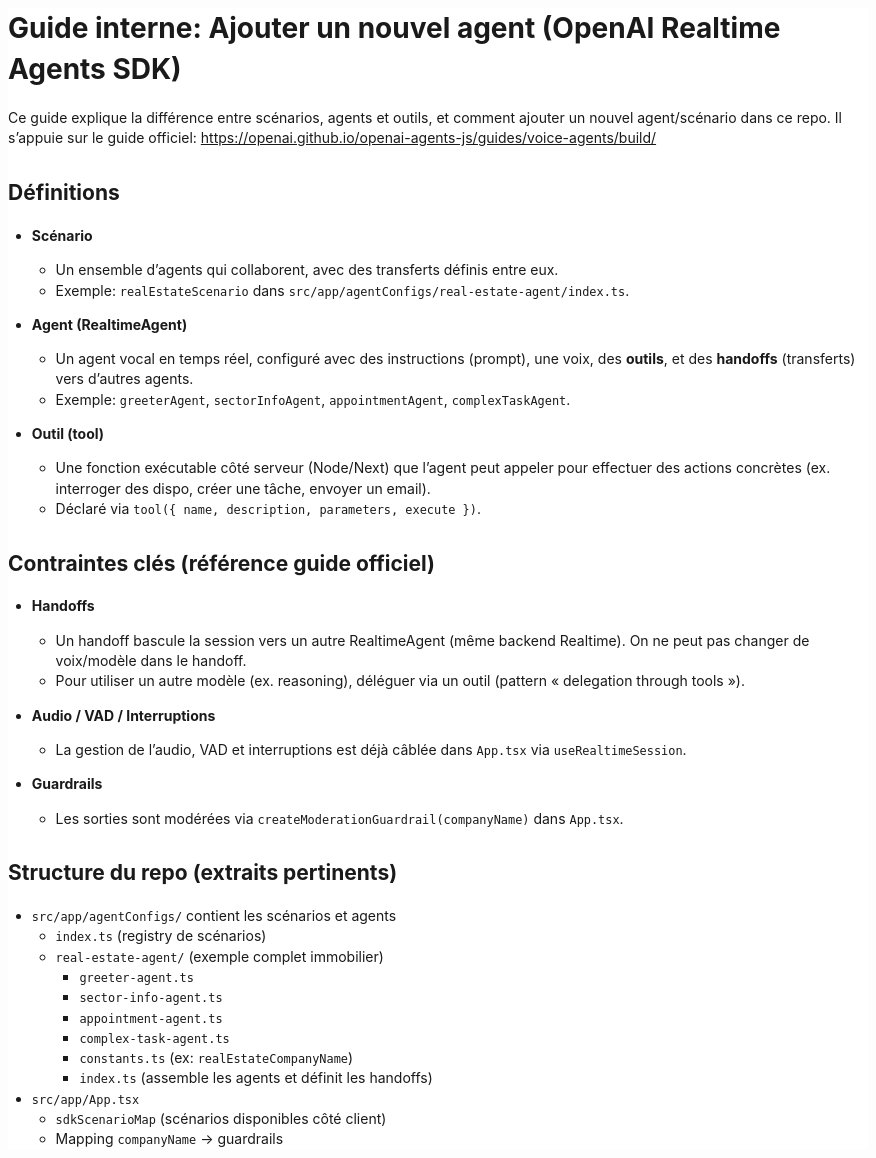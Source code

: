 # Guide interne: Ajouter un nouvel agent (OpenAI Realtime Agents SDK)

Ce guide explique la différence entre scénarios, agents et outils, et comment ajouter un nouvel agent/scénario dans ce repo. Il s’appuie sur le guide officiel: https://openai.github.io/openai-agents-js/guides/voice-agents/build/

## Définitions

- **Scénario**
  - Un ensemble d’agents qui collaborent, avec des transferts définis entre eux.
  - Exemple: `realEstateScenario` dans `src/app/agentConfigs/real-estate-agent/index.ts`.

- **Agent (RealtimeAgent)**
  - Un agent vocal en temps réel, configuré avec des instructions (prompt), une voix, des **outils**, et des **handoffs** (transferts) vers d’autres agents.
  - Exemple: `greeterAgent`, `sectorInfoAgent`, `appointmentAgent`, `complexTaskAgent`.

- **Outil (tool)**
  - Une fonction exécutable côté serveur (Node/Next) que l’agent peut appeler pour effectuer des actions concrètes (ex. interroger des dispo, créer une tâche, envoyer un email).
  - Déclaré via `tool({ name, description, parameters, execute })`.

## Contraintes clés (référence guide officiel)

- **Handoffs**
  - Un handoff bascule la session vers un autre RealtimeAgent (même backend Realtime). On ne peut pas changer de voix/modèle dans le handoff.
  - Pour utiliser un autre modèle (ex. reasoning), déléguer via un outil (pattern « delegation through tools »).

- **Audio / VAD / Interruptions**
  - La gestion de l’audio, VAD et interruptions est déjà câblée dans `App.tsx` via `useRealtimeSession`.

- **Guardrails**
  - Les sorties sont modérées via `createModerationGuardrail(companyName)` dans `App.tsx`.

## Structure du repo (extraits pertinents)

- `src/app/agentConfigs/` contient les scénarios et agents
  - `index.ts` (registry de scénarios)
  - `real-estate-agent/` (exemple complet immobilier)
    - `greeter-agent.ts`
    - `sector-info-agent.ts`
    - `appointment-agent.ts`
    - `complex-task-agent.ts`
    - `constants.ts` (ex: `realEstateCompanyName`)
    - `index.ts` (assemble les agents et définit les handoffs)
- `src/app/App.tsx`
  - `sdkScenarioMap` (scénarios disponibles côté client)
  - Mapping `companyName` → guardrails
